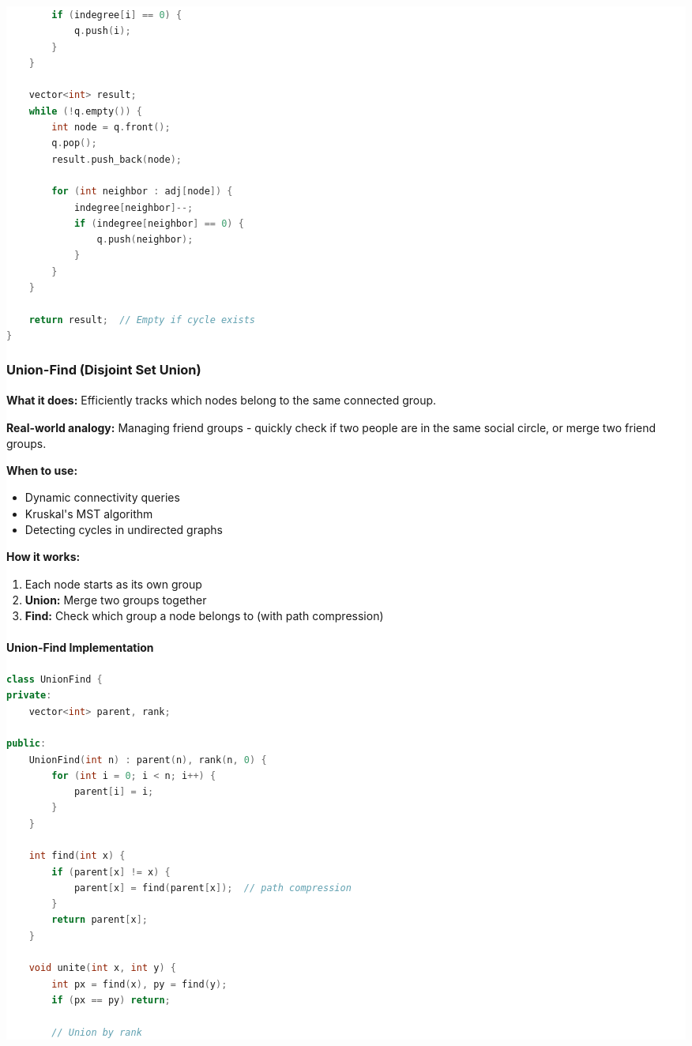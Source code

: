 ```cpp
        if (indegree[i] == 0) {
            q.push(i);
        }
    }
    
    vector<int> result;
    while (!q.empty()) {
        int node = q.front();
        q.pop();
        result.push_back(node);
        
        for (int neighbor : adj[node]) {
            indegree[neighbor]--;
            if (indegree[neighbor] == 0) {
                q.push(neighbor);
            }
        }
    }
    
    return result;  // Empty if cycle exists
}
```

### Union-Find (Disjoint Set Union)
**What it does:** Efficiently tracks which nodes belong to the same connected group.

**Real-world analogy:** Managing friend groups - quickly check if two people are in the same social circle, or merge two friend groups.

**When to use:**
- Dynamic connectivity queries
- Kruskal's MST algorithm
- Detecting cycles in undirected graphs

**How it works:**
1. Each node starts as its own group
2. **Union:** Merge two groups together
3. **Find:** Check which group a node belongs to (with path compression)

#### Union-Find Implementation
```cpp
class UnionFind {
private:
    vector<int> parent, rank;
    
public:
    UnionFind(int n) : parent(n), rank(n, 0) {
        for (int i = 0; i < n; i++) {
            parent[i] = i;
        }
    }
    
    int find(int x) {
        if (parent[x] != x) {
            parent[x] = find(parent[x]);  // path compression
        }
        return parent[x];
    }
    
    void unite(int x, int y) {
        int px = find(x), py = find(y);
        if (px == py) return;
        
        // Union by rank
```